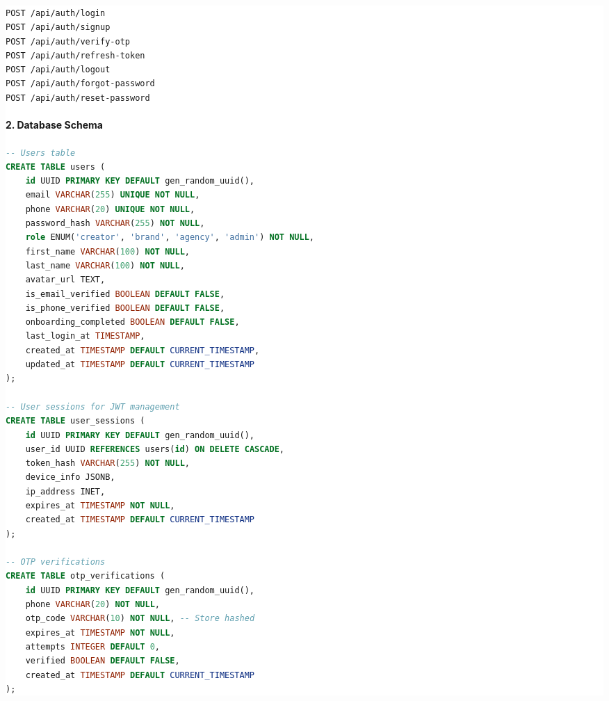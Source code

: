 ```
POST /api/auth/login
POST /api/auth/signup
POST /api/auth/verify-otp
POST /api/auth/refresh-token
POST /api/auth/logout
POST /api/auth/forgot-password
POST /api/auth/reset-password
```

#### **2. Database Schema**

```sql
-- Users table
CREATE TABLE users (
    id UUID PRIMARY KEY DEFAULT gen_random_uuid(),
    email VARCHAR(255) UNIQUE NOT NULL,
    phone VARCHAR(20) UNIQUE NOT NULL,
    password_hash VARCHAR(255) NOT NULL,
    role ENUM('creator', 'brand', 'agency', 'admin') NOT NULL,
    first_name VARCHAR(100) NOT NULL,
    last_name VARCHAR(100) NOT NULL,
    avatar_url TEXT,
    is_email_verified BOOLEAN DEFAULT FALSE,
    is_phone_verified BOOLEAN DEFAULT FALSE,
    onboarding_completed BOOLEAN DEFAULT FALSE,
    last_login_at TIMESTAMP,
    created_at TIMESTAMP DEFAULT CURRENT_TIMESTAMP,
    updated_at TIMESTAMP DEFAULT CURRENT_TIMESTAMP
);

-- User sessions for JWT management
CREATE TABLE user_sessions (
    id UUID PRIMARY KEY DEFAULT gen_random_uuid(),
    user_id UUID REFERENCES users(id) ON DELETE CASCADE,
    token_hash VARCHAR(255) NOT NULL,
    device_info JSONB,
    ip_address INET,
    expires_at TIMESTAMP NOT NULL,
    created_at TIMESTAMP DEFAULT CURRENT_TIMESTAMP
);

-- OTP verifications
CREATE TABLE otp_verifications (
    id UUID PRIMARY KEY DEFAULT gen_random_uuid(),
    phone VARCHAR(20) NOT NULL,
    otp_code VARCHAR(10) NOT NULL, -- Store hashed
    expires_at TIMESTAMP NOT NULL,
    attempts INTEGER DEFAULT 0,
    verified BOOLEAN DEFAULT FALSE,
    created_at TIMESTAMP DEFAULT CURRENT_TIMESTAMP
);
```
